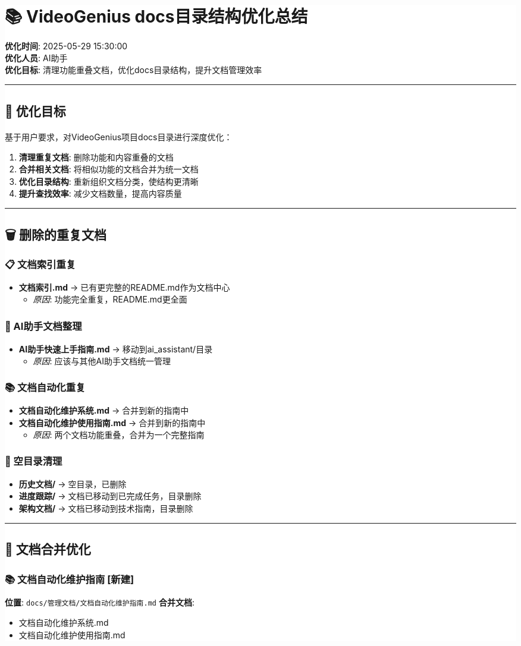 # 📚 VideoGenius docs目录结构优化总结

**优化时间**: 2025-05-29 15:30:00  
**优化人员**: AI助手  
**优化目标**: 清理功能重叠文档，优化docs目录结构，提升文档管理效率

---

## 🎯 优化目标

基于用户要求，对VideoGenius项目docs目录进行深度优化：
1. **清理重复文档**: 删除功能和内容重叠的文档
2. **合并相关文档**: 将相似功能的文档合并为统一文档
3. **优化目录结构**: 重新组织文档分类，使结构更清晰
4. **提升查找效率**: 减少文档数量，提高内容质量

---

## 🗑️ 删除的重复文档

### 📋 文档索引重复
- **文档索引.md** → 已有更完整的README.md作为文档中心
  - *原因*: 功能完全重复，README.md更全面

### 📝 AI助手文档整理
- **AI助手快速上手指南.md** → 移动到ai_assistant/目录
  - *原因*: 应该与其他AI助手文档统一管理

### 📚 文档自动化重复
- **文档自动化维护系统.md** → 合并到新的指南中
- **文档自动化维护使用指南.md** → 合并到新的指南中
  - *原因*: 两个文档功能重叠，合并为一个完整指南

### 📂 空目录清理
- **历史文档/** → 空目录，已删除
- **进度跟踪/** → 文档已移动到已完成任务，目录删除
- **架构文档/** → 文档已移动到技术指南，目录删除

---

## 🔄 文档合并优化

### 📚 文档自动化维护指南 **[新建]**
**位置**: `docs/管理文档/文档自动化维护指南.md`
**合并文档**:
- 文档自动化维护系统.md
- 文档自动化维护使用指南.md
